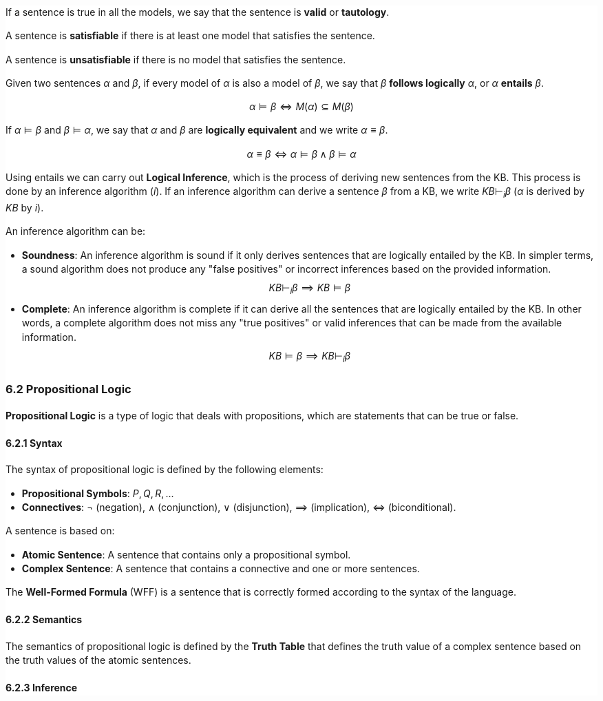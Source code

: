 If a sentence is true in all the models, we say that the sentence is **valid** or **tautology**.

A sentence is **satisfiable** if there is at least one model that satisfies the sentence.

A sentence is **unsatisfiable** if there is no model that satisfies the sentence.

Given two sentences $\alpha$ and $\beta$, if every model of $\alpha$ is also a model of $\beta$, we say that $\beta$ **follows logically** $\alpha$, or $\alpha$ **entails** $\beta$.

$$\alpha \models \beta \iff M(\alpha) \subseteq M(\beta)$$

If $\alpha \models \beta$ and $\beta \models \alpha$, we say that $\alpha$ and $\beta$ are **logically equivalent** and we write $\alpha \equiv \beta$.

$$\alpha \equiv \beta \iff \alpha \models \beta \land \beta \models \alpha$$

Using entails we can carry out **Logical Inference**, which is the process of deriving new sentences from the KB. This process is done by an inference algorithm ($i$). If an inference algorithm can derive a sentence $\beta$ from a KB, we write $KB \vdash_i \beta$ ($\alpha$ is derived by $KB$ by $i$).

An inference algorithm can be:

- **Soundness**: An inference algorithm is sound if it only derives sentences that are logically entailed by the KB. In simpler terms, a sound algorithm does not produce any "false positives" or incorrect inferences based on the provided information.
  $$KB \vdash_i \beta \implies KB \models \beta$$
- **Complete**: An inference algorithm is complete if it can derive all the sentences that are logically entailed by the KB. In other words, a complete algorithm does not miss any "true positives" or valid inferences that can be made from the available information.
  $$KB \models \beta \implies KB \vdash_i \beta$$

### 6.2 Propositional Logic

**Propositional Logic** is a type of logic that deals with propositions, which are statements that can be true or false.

#### 6.2.1 Syntax

The syntax of propositional logic is defined by the following elements:

- **Propositional Symbols**: $P, Q, R, ...$
- **Connectives**: $\neg$ (negation), $\land$ (conjunction), $\lor$ (disjunction), $\implies$ (implication), $\iff$ (biconditional).

A sentence is based on:

- **Atomic Sentence**: A sentence that contains only a propositional symbol.
- **Complex Sentence**: A sentence that contains a connective and one or more sentences.

The **Well-Formed Formula** (WFF) is a sentence that is correctly formed according to the syntax of the language.

#### 6.2.2 Semantics

The semantics of propositional logic is defined by the **Truth Table** that defines the truth value of a complex sentence based on the truth values of the atomic sentences.

#### 6.2.3 Inference
